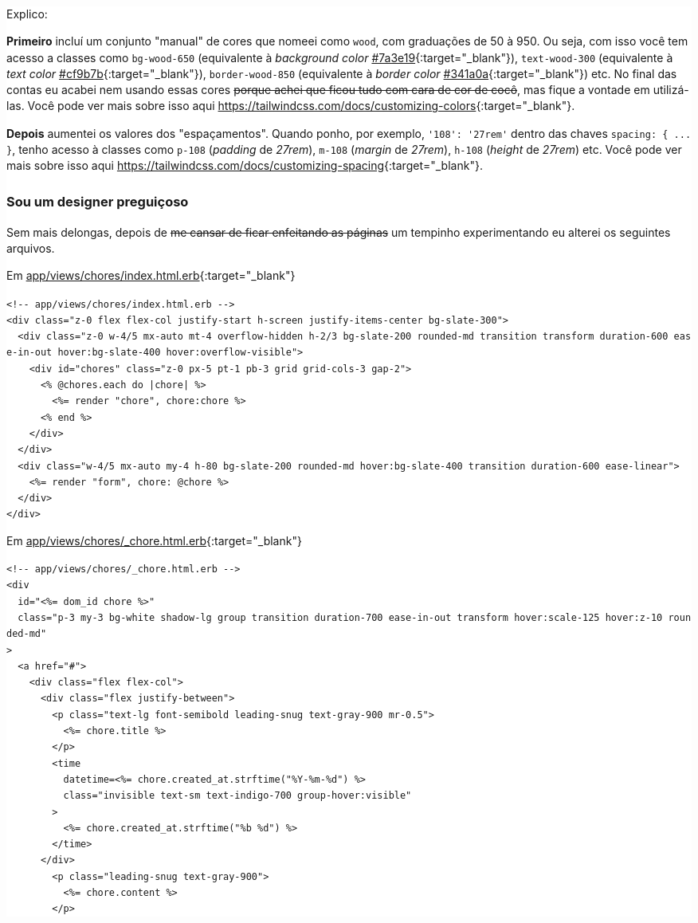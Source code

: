 Explico:

**Primeiro** incluí um conjunto "manual" de cores que nomeei como `wood`, com graduações de 50 à 950.
Ou seja, com isso você tem acesso a classes como `bg-wood-650` (equivalente à *background color*
[#7a3e19](https://www.colorhexa.com/7a3e19){:target="_blank"}), `text-wood-300` (equivalente à
*text color* [#cf9b7b](https://www.colorhexa.com/cf9b7b){:target="_blank"}), `border-wood-850`
(equivalente à *border color* [#341a0a](https://www.colorhexa.com/341a0a){:target="_blank"}) etc.
No final das contas eu acabei nem usando essas cores ~~porque achei que ficou tudo com cara de cor
de cocô~~, mas fique a vontade em utilizá-las. Você pode ver mais sobre isso aqui
<https://tailwindcss.com/docs/customizing-colors>{:target="_blank"}.

**Depois** aumentei os valores dos "espaçamentos". Quando ponho, por exemplo, `'108': '27rem'`
dentro das chaves `spacing: { ... }`, tenho acesso à classes como `p-108` (*padding* de *27rem*),
`m-108` (*margin* de *27rem*), `h-108` (*height* de *27rem*) etc. Você pode ver mais sobre isso
aqui <https://tailwindcss.com/docs/customizing-spacing>{:target="_blank"}.

### Sou um designer preguiçoso
Sem mais delongas, depois de ~~me cansar de ficar enfeitando as páginas~~ um tempinho
experimentando eu alterei os seguintes arquivos.

Em [app/views/chores/index.html.erb](https://github.com/callmarx/LearningHotwire/blob/blog-part-1/app/views/chores/index.html.erb){:target="_blank"}
```erb
<!-- app/views/chores/index.html.erb -->
<div class="z-0 flex flex-col justify-start h-screen justify-items-center bg-slate-300">
  <div class="z-0 w-4/5 mx-auto mt-4 overflow-hidden h-2/3 bg-slate-200 rounded-md transition transform duration-600 ease-in-out hover:bg-slate-400 hover:overflow-visible">
    <div id="chores" class="z-0 px-5 pt-1 pb-3 grid grid-cols-3 gap-2">
      <% @chores.each do |chore| %>
        <%= render "chore", chore:chore %>
      <% end %>
    </div>
  </div>
  <div class="w-4/5 mx-auto my-4 h-80 bg-slate-200 rounded-md hover:bg-slate-400 transition duration-600 ease-linear">
    <%= render "form", chore: @chore %>
  </div>
</div>
```

Em [app/views/chores/_chore.html.erb](https://github.com/callmarx/LearningHotwire/blob/blog-part-1/app/views/chores/_chore.html.erb){:target="_blank"}
```erb
<!-- app/views/chores/_chore.html.erb -->
<div
  id="<%= dom_id chore %>"
  class="p-3 my-3 bg-white shadow-lg group transition duration-700 ease-in-out transform hover:scale-125 hover:z-10 rounded-md"
>
  <a href="#">
    <div class="flex flex-col">
      <div class="flex justify-between">
        <p class="text-lg font-semibold leading-snug text-gray-900 mr-0.5">
          <%= chore.title %>
        </p>
        <time
          datetime=<%= chore.created_at.strftime("%Y-%m-%d") %>
          class="invisible text-sm text-indigo-700 group-hover:visible"
        >
          <%= chore.created_at.strftime("%b %d") %>
        </time>
      </div>
        <p class="leading-snug text-gray-900">
          <%= chore.content %>
        </p>
```
